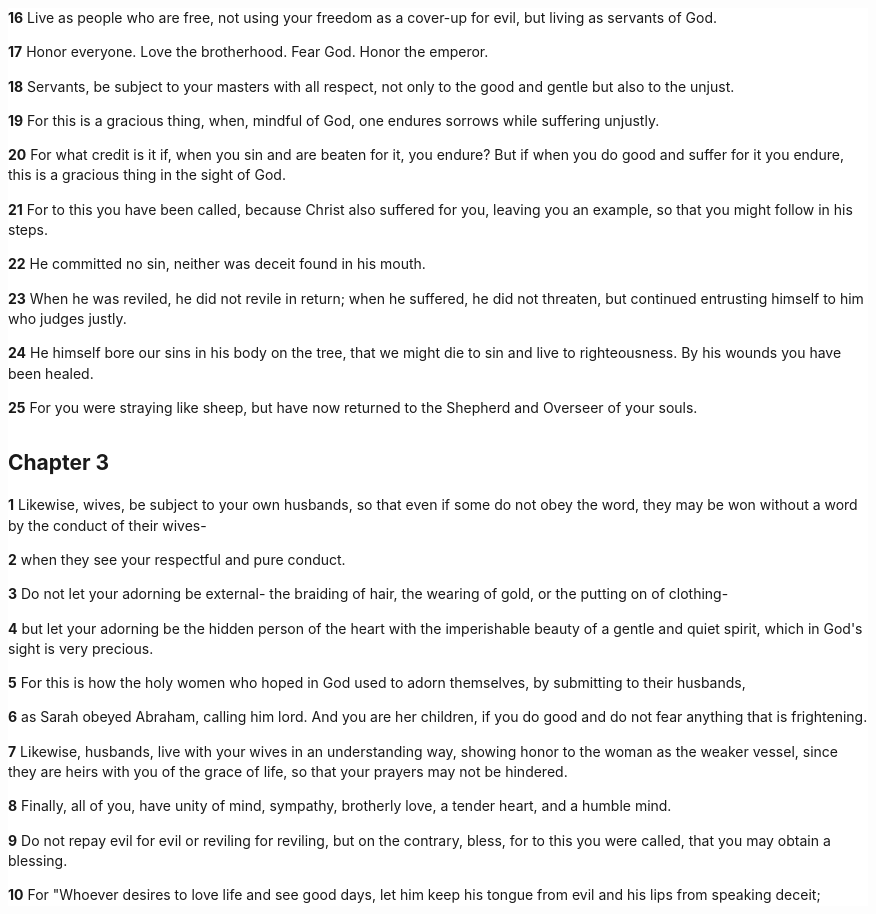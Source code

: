 **16** Live as people who are free, not using your freedom as a cover-up for evil, but living as servants of God.

**17** Honor everyone. Love the brotherhood. Fear God. Honor the emperor.

**18** Servants, be subject to your masters with all respect, not only to the good and gentle but also to the unjust.

**19** For this is a gracious thing, when, mindful of God, one endures sorrows while suffering unjustly.

**20** For what credit is it if, when you sin and are beaten for it, you endure? But if when you do good and suffer for it you endure, this is a gracious thing in the sight of God.

**21** For to this you have been called, because Christ also suffered for you, leaving you an example, so that you might follow in his steps.

**22** He committed no sin, neither was deceit found in his mouth.

**23** When he was reviled, he did not revile in return; when he suffered, he did not threaten, but continued entrusting himself to him who judges justly.

**24** He himself bore our sins in his body on the tree, that we might die to sin and live to righteousness. By his wounds you have been healed.

**25** For you were straying like sheep, but have now returned to the Shepherd and Overseer of your souls.

## Chapter 3

**1** Likewise, wives, be subject to your own husbands, so that even if some do not obey the word, they may be won without a word by the conduct of their wives-

**2** when they see your respectful and pure conduct.

**3** Do not let your adorning be external- the braiding of hair, the wearing of gold, or the putting on of clothing-

**4** but let your adorning be the hidden person of the heart with the imperishable beauty of a gentle and quiet spirit, which in God's sight is very precious.

**5** For this is how the holy women who hoped in God used to adorn themselves, by submitting to their husbands,

**6** as Sarah obeyed Abraham, calling him lord. And you are her children, if you do good and do not fear anything that is frightening.

**7** Likewise, husbands, live with your wives in an understanding way, showing honor to the woman as the weaker vessel, since they are heirs with you of the grace of life, so that your prayers may not be hindered.

**8** Finally, all of you, have unity of mind, sympathy, brotherly love, a tender heart, and a humble mind.

**9** Do not repay evil for evil or reviling for reviling, but on the contrary, bless, for to this you were called, that you may obtain a blessing.

**10** For "Whoever desires to love life and see good days, let him keep his tongue from evil and his lips from speaking deceit;
